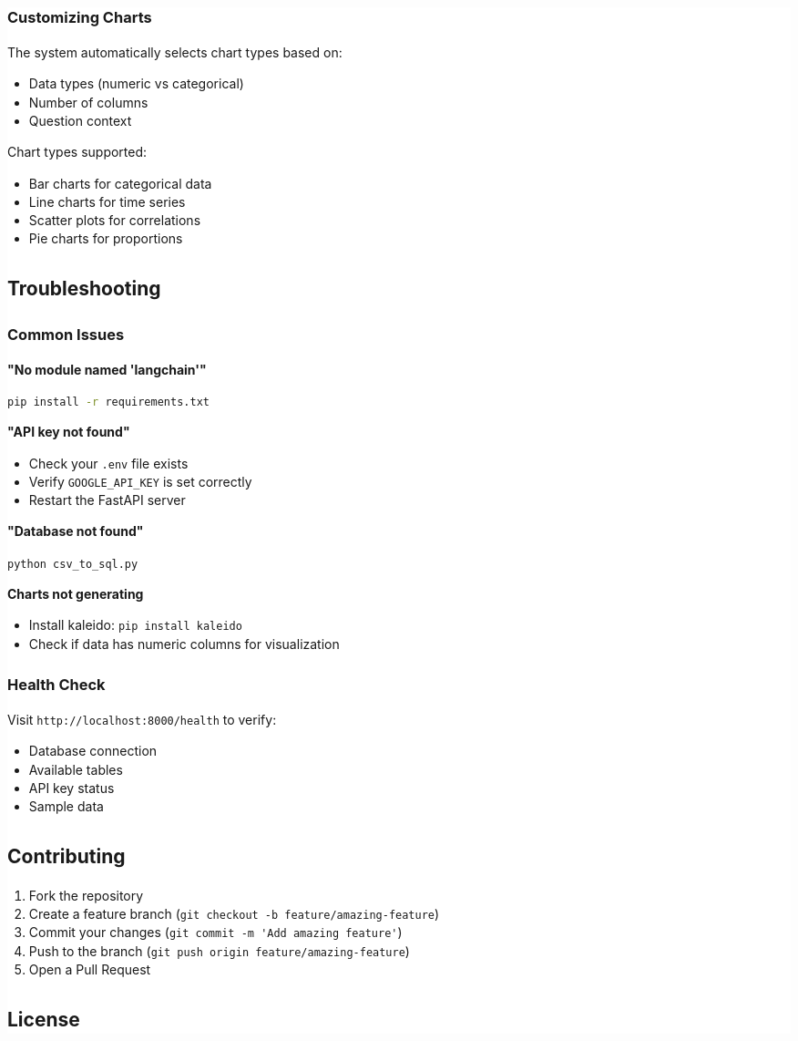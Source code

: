 ### Customizing Charts

The system automatically selects chart types based on:
- Data types (numeric vs categorical)
- Number of columns
- Question context

Chart types supported:
- Bar charts for categorical data
- Line charts for time series
- Scatter plots for correlations
- Pie charts for proportions

## Troubleshooting

### Common Issues

**"No module named 'langchain'"**
```bash
pip install -r requirements.txt
```

**"API key not found"**
- Check your `.env` file exists
- Verify `GOOGLE_API_KEY` is set correctly
- Restart the FastAPI server

**"Database not found"**
```bash
python csv_to_sql.py
```

**Charts not generating**
- Install kaleido: `pip install kaleido`
- Check if data has numeric columns for visualization

### Health Check

Visit `http://localhost:8000/health` to verify:
- Database connection
- Available tables
- API key status
- Sample data

## Contributing

1. Fork the repository
2. Create a feature branch (`git checkout -b feature/amazing-feature`)
3. Commit your changes (`git commit -m 'Add amazing feature'`)
4. Push to the branch (`git push origin feature/amazing-feature`)
5. Open a Pull Request

## License
